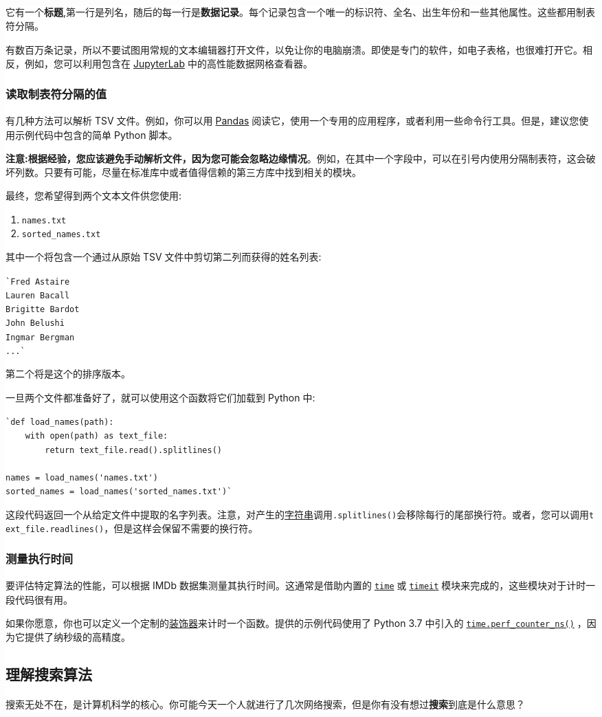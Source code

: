 它有一个**标题**,第一行是列名，随后的每一行是**数据记录**。每个记录包含一个唯一的标识符、全名、出生年份和一些其他属性。这些都用制表符分隔。

有数百万条记录，所以不要试图用常规的文本编辑器打开文件，以免让你的电脑崩溃。即使是专门的软件，如电子表格，也很难打开它。相反，例如，您可以利用包含在 [JupyterLab](https://jupyterlab.readthedocs.io/en/stable/) 中的高性能数据网格查看器。

### 读取制表符分隔的值

有几种方法可以解析 TSV 文件。例如，你可以用 [Pandas](https://realpython.com/lessons/reading-csvs-pandas/) 阅读它，使用一个专用的应用程序，或者利用一些命令行工具。但是，建议您使用示例代码中包含的简单 Python 脚本。

**注意:**根据经验，您应该避免手动解析文件，因为您可能会忽略**边缘情况**。例如，在其中一个字段中，可以在引号内使用分隔制表符，这会破坏列数。只要有可能，尽量在标准库中或者值得信赖的第三方库中找到相关的模块。

最终，您希望得到两个文本文件供您使用:

1.  `names.txt`
2.  `sorted_names.txt`

其中一个将包含一个通过从原始 TSV 文件中剪切第二列而获得的姓名列表:

```
`Fred Astaire
Lauren Bacall
Brigitte Bardot
John Belushi
Ingmar Bergman
...` 
```

第二个将是这个的排序版本。

一旦两个文件都准备好了，就可以使用这个函数将它们加载到 Python 中:

```
`def load_names(path):
    with open(path) as text_file:
        return text_file.read().splitlines()

names = load_names('names.txt')
sorted_names = load_names('sorted_names.txt')` 
```

这段代码返回一个从给定文件中提取的名字列表。注意，对产生的[字符串](https://realpython.com/python-strings/)调用`.splitlines()`会移除每行的尾部换行符。或者，您可以调用`text_file.readlines()`，但是这样会保留不需要的换行符。

### 测量执行时间

要评估特定算法的性能，可以根据 IMDb 数据集测量其执行时间。这通常是借助内置的 [`time`](https://realpython.com/python-time-module/) 或 [`timeit`](https://pymotw.com/3/timeit/) 模块来完成的，这些模块对于计时一段代码很有用。

如果你愿意，你也可以定义一个定制的[装饰器](https://realpython.com/lessons/timing-functions-decorators/)来计时一个函数。提供的示例代码使用了 Python 3.7 中引入的 [`time.perf_counter_ns()`](https://docs.python.org/3/library/time.html#time.perf_counter_ns) ，因为它提供了纳秒级的高精度。

## 理解搜索算法

搜索无处不在，是计算机科学的核心。你可能今天一个人就进行了几次网络搜索，但是你有没有想过**搜索**到底是什么意思？
